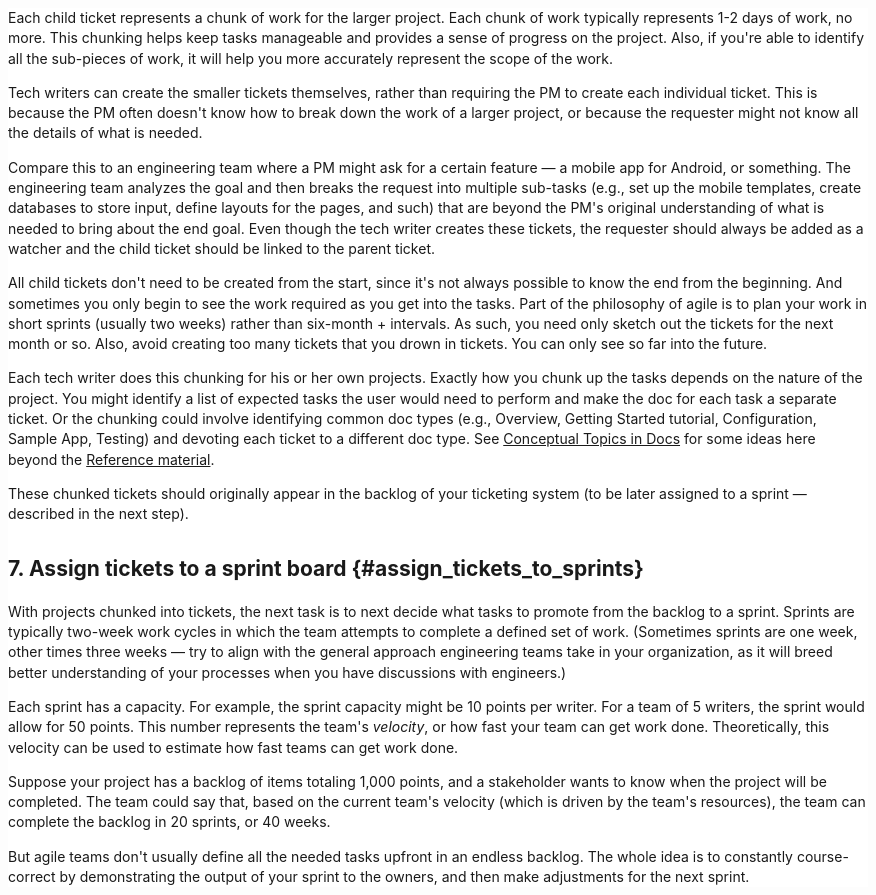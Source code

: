 Each child ticket represents a chunk of work for the larger project. Each chunk of work typically represents 1-2 days of work, no more. This chunking helps keep tasks manageable and provides a sense of progress on the project. Also, if you're able to identify all the sub-pieces of work, it will help you more accurately represent the scope of the work.

Tech writers can create the smaller tickets themselves, rather than requiring the PM to create each individual ticket. This is because the PM often doesn't know how to break down the work of a larger project, or because the requester might not know all the details of what is needed.

Compare this to an engineering team where a PM might ask for a certain feature &mdash; a mobile app for Android, or something. The engineering team analyzes the goal and then breaks the request into multiple sub-tasks (e.g., set up the mobile templates, create databases to store input, define layouts for the pages, and such) that are beyond the PM's original understanding of what is needed to bring about the end goal. Even though the tech writer creates these tickets, the requester should always be added as a watcher and the child ticket should be linked to the parent ticket.

All child tickets don't need to be created from the start, since it's not always possible to know the end from the beginning. And sometimes you only begin to see the work required as you get into the tasks. Part of the philosophy of agile is to plan your work in short sprints (usually two weeks) rather than six-month + intervals. As such, you need only sketch out the tickets for the next month or so. Also, avoid creating too many tickets that you drown in tickets. You can only see so far into the future.

Each tech writer does this chunking for his or her own projects. Exactly how you chunk up the tasks depends on the nature of the project. You might identify a list of expected tasks the user would need to perform and make the doc for each task a separate ticket. Or the chunking could involve identifying common doc types (e.g., Overview, Getting Started tutorial, Configuration, Sample App, Testing) and devoting each ticket to a different doc type. See [Conceptual Topics in Docs](docconceptual.html) for some ideas here beyond the [Reference material](docapis_api_reference_tutorial_overview.html).

These chunked tickets should originally appear in the backlog of your ticketing system (to be later assigned to a sprint &mdash; described in the next step).

## 7. Assign tickets to a sprint board {#assign_tickets_to_sprints}

With projects chunked into tickets, the next task is to next decide what tasks to promote from the backlog to a sprint. Sprints are typically two-week work cycles in which the team attempts to complete a defined set of work. (Sometimes sprints are one week, other times three weeks &mdash; try to align with the general approach engineering teams take in your organization, as it will breed better understanding of your processes when you have discussions with engineers.)

Each sprint has a capacity. For example, the sprint capacity might be 10 points per writer. For a team of 5 writers, the sprint would allow for 50 points. This number represents the team's *velocity*, or how fast your team can get work done. Theoretically, this velocity can be used to estimate how fast teams can get work done.

Suppose your project has a backlog of items totaling 1,000 points, and a stakeholder wants to know when the project will be completed. The team could say that, based on the current team's velocity (which is driven by the team's resources), the team can complete the backlog in 20 sprints, or 40 weeks.

But agile teams don't usually define all the needed tasks upfront in an endless backlog. The whole idea is to constantly course-correct by demonstrating the output of your sprint to the owners, and then make adjustments for the next sprint.

